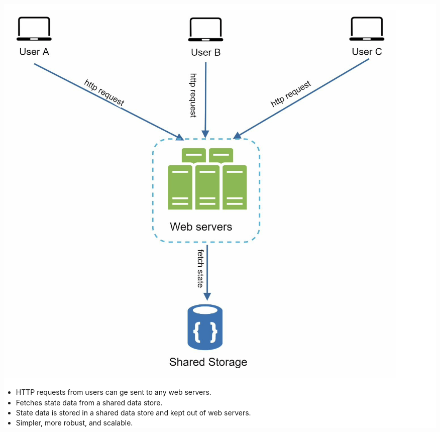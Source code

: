 <img title="Request Flow" src="./resources/stateless-architecture.png">

- HTTP requests from users can ge sent to any web servers.
- Fetches state data from a shared data store.
- State data is stored in a shared data store and kept out of web servers.
- Simpler, more robust, and scalable.
